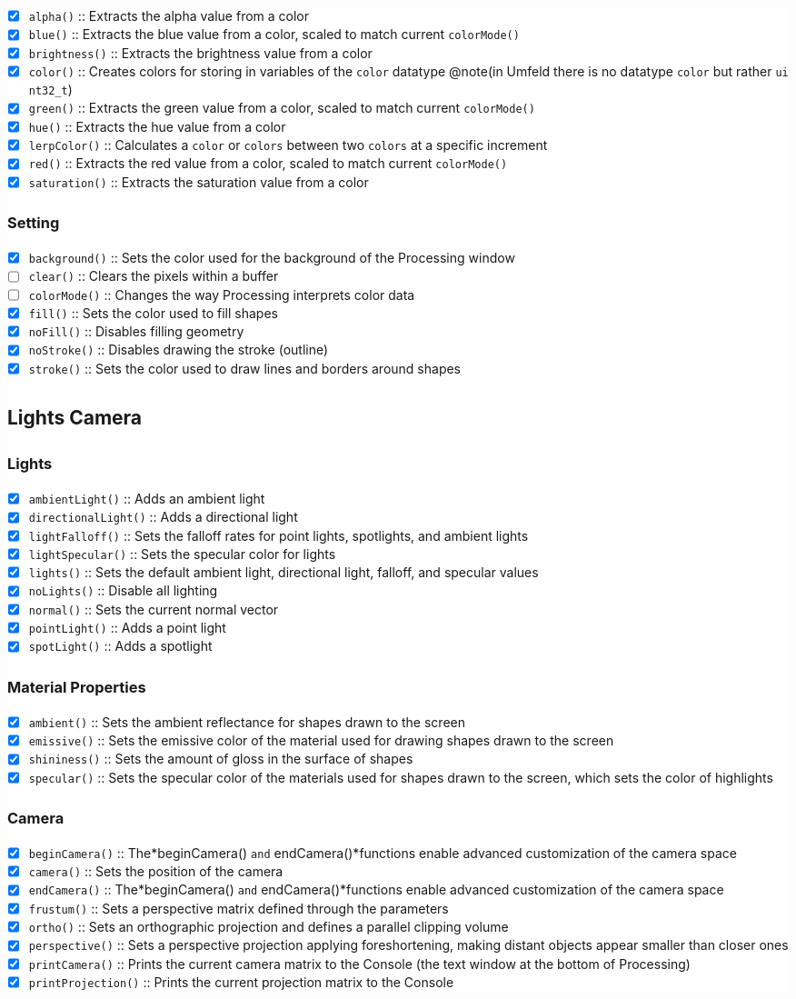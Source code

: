 - [x] `alpha()` :: Extracts the alpha value from a color
- [x] `blue()` :: Extracts the blue value from a color, scaled to match current `colorMode()`
- [x] `brightness()` :: Extracts the brightness value from a color
- [x] `color()` :: Creates colors for storing in variables of the `color` datatype @note(in Umfeld there is no datatype `color` but rather `uint32_t`)
- [x] `green()` :: Extracts the green value from a color, scaled to match current `colorMode()`
- [x] `hue()` :: Extracts the hue value from a color
- [x] `lerpColor()` :: Calculates a `color` or `colors` between two `colors` at a specific increment
- [x] `red()` :: Extracts the red value from a color, scaled to match current `colorMode()`
- [x] `saturation()` :: Extracts the saturation value from a color

### Setting

- [x] `background()` :: Sets the color used for the background of the Processing window
- [ ] `clear()` :: Clears the pixels within a buffer
- [ ] `colorMode()` :: Changes the way Processing interprets color data
- [x] `fill()` :: Sets the color used to fill shapes
- [x] `noFill()` :: Disables filling geometry
- [x] `noStroke()` :: Disables drawing the stroke (outline)
- [x] `stroke()` :: Sets the color used to draw lines and borders around shapes

## Lights Camera

### Lights

- [x] `ambientLight()` :: Adds an ambient light
- [x] `directionalLight()` :: Adds a directional light
- [x] `lightFalloff()` :: Sets the falloff rates for point lights, spotlights, and ambient lights
- [x] `lightSpecular()` :: Sets the specular color for lights
- [x] `lights()` :: Sets the default ambient light, directional light, falloff, and specular values
- [x] `noLights()` :: Disable all lighting
- [x] `normal()` :: Sets the current normal vector
- [x] `pointLight()` :: Adds a point light
- [x] `spotLight()` :: Adds a spotlight

### Material Properties

- [x] `ambient()` :: Sets the ambient reflectance for shapes drawn to the screen
- [x] `emissive()` :: Sets the emissive color of the material used for drawing shapes drawn to the screen
- [x] `shininess()` :: Sets the amount of gloss in the surface of shapes
- [x] `specular()` :: Sets the specular color of the materials used for shapes drawn to the screen, which sets the color of highlights

### Camera

- [x] `beginCamera()` :: The*beginCamera() `and` endCamera()*functions enable advanced customization of the camera space
- [x] `camera()` :: Sets the position of the camera
- [x] `endCamera()` :: The*beginCamera() `and` endCamera()*functions enable advanced customization of the camera space
- [x] `frustum()` :: Sets a perspective matrix defined through the parameters
- [x] `ortho()` :: Sets an orthographic projection and defines a parallel clipping volume
- [x] `perspective()` :: Sets a perspective projection applying foreshortening, making distant objects appear smaller than closer ones
- [x] `printCamera()` :: Prints the current camera matrix to the Console (the text window at the bottom of Processing)
- [x] `printProjection()` :: Prints the current projection matrix to the Console
